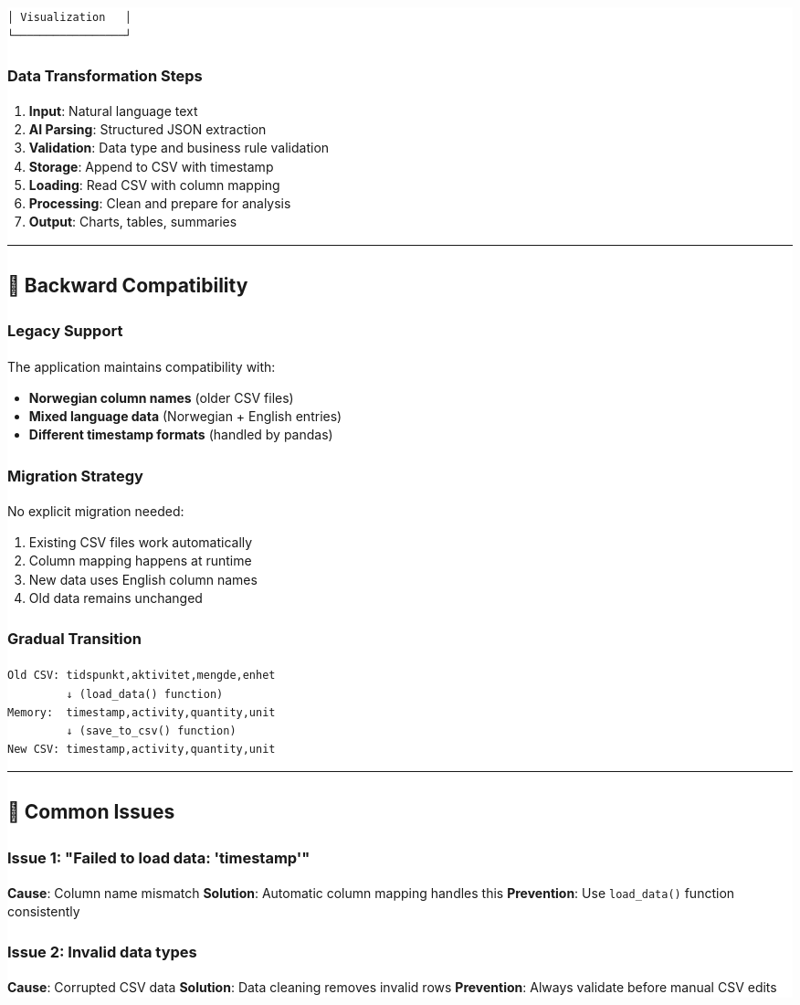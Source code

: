 ```
│ Visualization   │
└─────────────────┘
```

### Data Transformation Steps
1. **Input**: Natural language text
2. **AI Parsing**: Structured JSON extraction
3. **Validation**: Data type and business rule validation
4. **Storage**: Append to CSV with timestamp
5. **Loading**: Read CSV with column mapping
6. **Processing**: Clean and prepare for analysis
7. **Output**: Charts, tables, summaries

---

## 🔄 Backward Compatibility

### Legacy Support
The application maintains compatibility with:
- **Norwegian column names** (older CSV files)
- **Mixed language data** (Norwegian + English entries)
- **Different timestamp formats** (handled by pandas)

### Migration Strategy
No explicit migration needed:
1. Existing CSV files work automatically
2. Column mapping happens at runtime
3. New data uses English column names
4. Old data remains unchanged

### Gradual Transition
```
Old CSV: tidspunkt,aktivitet,mengde,enhet
         ↓ (load_data() function)
Memory:  timestamp,activity,quantity,unit
         ↓ (save_to_csv() function)
New CSV: timestamp,activity,quantity,unit
```

---

## 🚨 Common Issues

### Issue 1: "Failed to load data: 'timestamp'"
**Cause**: Column name mismatch
**Solution**: Automatic column mapping handles this
**Prevention**: Use `load_data()` function consistently

### Issue 2: Invalid data types
**Cause**: Corrupted CSV data
**Solution**: Data cleaning removes invalid rows
**Prevention**: Always validate before manual CSV edits
